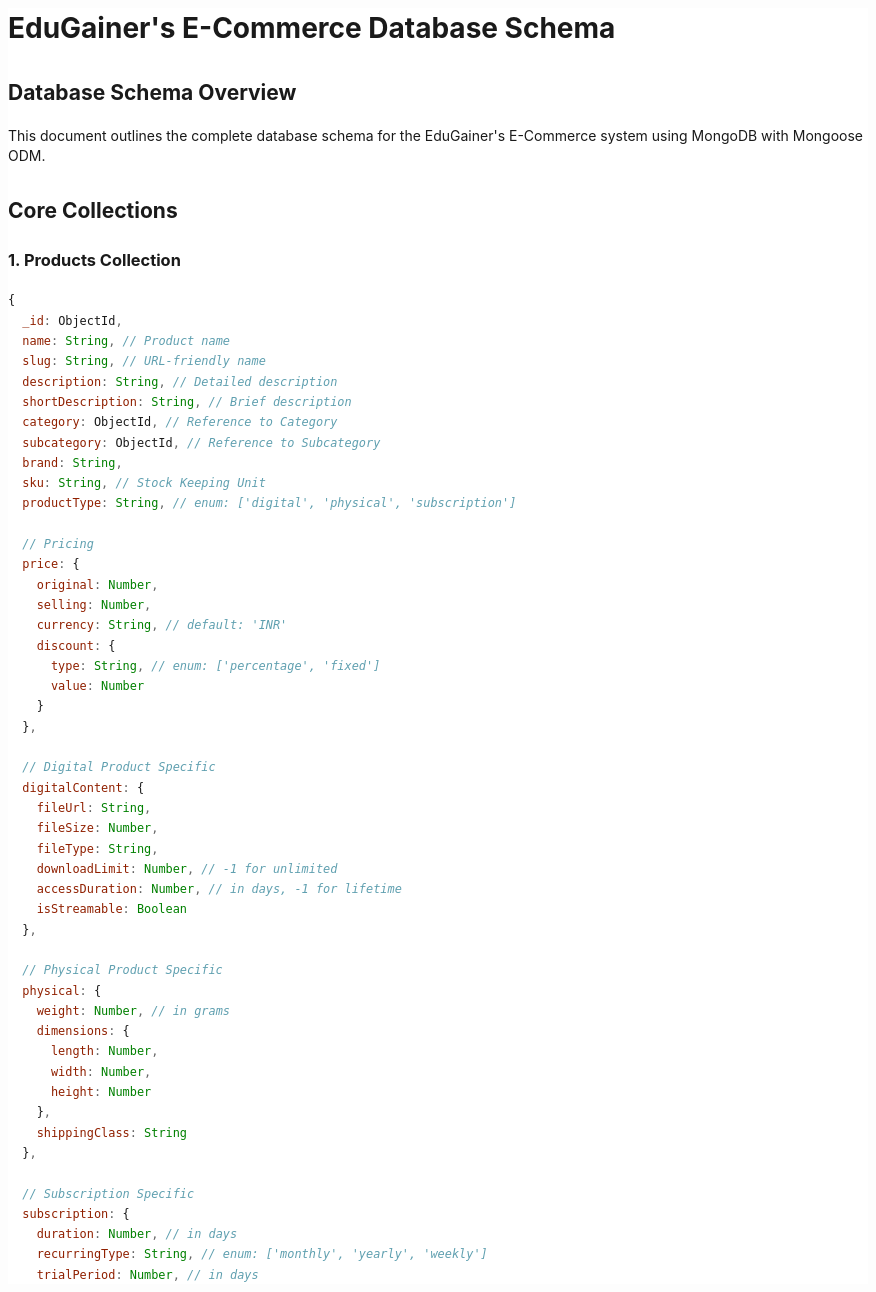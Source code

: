 # EduGainer's E-Commerce Database Schema

## Database Schema Overview

This document outlines the complete database schema for the EduGainer's E-Commerce system using MongoDB with Mongoose ODM.

## Core Collections

### 1. Products Collection

```javascript
{
  _id: ObjectId,
  name: String, // Product name
  slug: String, // URL-friendly name
  description: String, // Detailed description
  shortDescription: String, // Brief description
  category: ObjectId, // Reference to Category
  subcategory: ObjectId, // Reference to Subcategory
  brand: String,
  sku: String, // Stock Keeping Unit
  productType: String, // enum: ['digital', 'physical', 'subscription']
  
  // Pricing
  price: {
    original: Number,
    selling: Number,
    currency: String, // default: 'INR'
    discount: {
      type: String, // enum: ['percentage', 'fixed']
      value: Number
    }
  },
  
  // Digital Product Specific
  digitalContent: {
    fileUrl: String,
    fileSize: Number,
    fileType: String,
    downloadLimit: Number, // -1 for unlimited
    accessDuration: Number, // in days, -1 for lifetime
    isStreamable: Boolean
  },
  
  // Physical Product Specific
  physical: {
    weight: Number, // in grams
    dimensions: {
      length: Number,
      width: Number,
      height: Number
    },
    shippingClass: String
  },
  
  // Subscription Specific
  subscription: {
    duration: Number, // in days
    recurringType: String, // enum: ['monthly', 'yearly', 'weekly']
    trialPeriod: Number, // in days
```